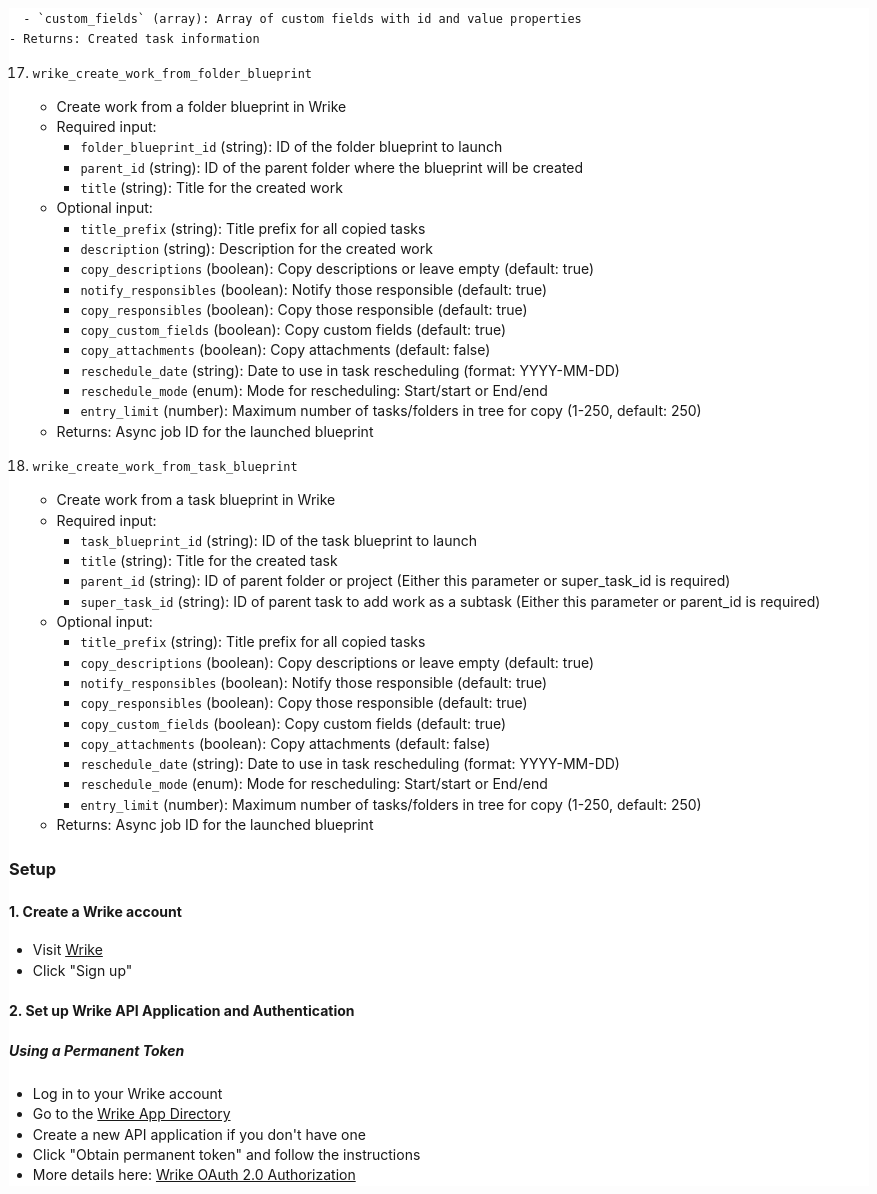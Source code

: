       - `custom_fields` (array): Array of custom fields with id and value properties
    - Returns: Created task information

17. `wrike_create_work_from_folder_blueprint`
    - Create work from a folder blueprint in Wrike
    - Required input:
      - `folder_blueprint_id` (string): ID of the folder blueprint to launch
      - `parent_id` (string): ID of the parent folder where the blueprint will be created
      - `title` (string): Title for the created work
    - Optional input:
      - `title_prefix` (string): Title prefix for all copied tasks
      - `description` (string): Description for the created work
      - `copy_descriptions` (boolean): Copy descriptions or leave empty (default: true)
      - `notify_responsibles` (boolean): Notify those responsible (default: true)
      - `copy_responsibles` (boolean): Copy those responsible (default: true)
      - `copy_custom_fields` (boolean): Copy custom fields (default: true)
      - `copy_attachments` (boolean): Copy attachments (default: false)
      - `reschedule_date` (string): Date to use in task rescheduling (format: YYYY-MM-DD)
      - `reschedule_mode` (enum): Mode for rescheduling: Start/start or End/end
      - `entry_limit` (number): Maximum number of tasks/folders in tree for copy (1-250, default: 250)
    - Returns: Async job ID for the launched blueprint

18. `wrike_create_work_from_task_blueprint`
    - Create work from a task blueprint in Wrike
    - Required input:
      - `task_blueprint_id` (string): ID of the task blueprint to launch
      - `title` (string): Title for the created task
      - `parent_id` (string): ID of parent folder or project (Either this parameter or super_task_id is required)
      - `super_task_id` (string): ID of parent task to add work as a subtask (Either this parameter or parent_id is required)
    - Optional input:
      - `title_prefix` (string): Title prefix for all copied tasks
      - `copy_descriptions` (boolean): Copy descriptions or leave empty (default: true)
      - `notify_responsibles` (boolean): Notify those responsible (default: true)
      - `copy_responsibles` (boolean): Copy those responsible (default: true)
      - `copy_custom_fields` (boolean): Copy custom fields (default: true)
      - `copy_attachments` (boolean): Copy attachments (default: false)
      - `reschedule_date` (string): Date to use in task rescheduling (format: YYYY-MM-DD)
      - `reschedule_mode` (enum): Mode for rescheduling: Start/start or End/end
      - `entry_limit` (number): Maximum number of tasks/folders in tree for copy (1-250, default: 250)
    - Returns: Async job ID for the launched blueprint

### Setup

#### 1. Create a Wrike account
   - Visit [Wrike](https://www.wrike.com/)
   - Click "Sign up"

#### 2. Set up Wrike API Application and Authentication

##### Using a Permanent Token
   - Log in to your Wrike account
   - Go to the [Wrike App Directory](https://www.wrike.com/frontend/apps/index.html#/api)
   - Create a new API application if you don't have one
   - Click "Obtain permanent token" and follow the instructions
   - More details here: [Wrike OAuth 2.0 Authorization](https://developers.wrike.com/oauth-20-authorization/)
